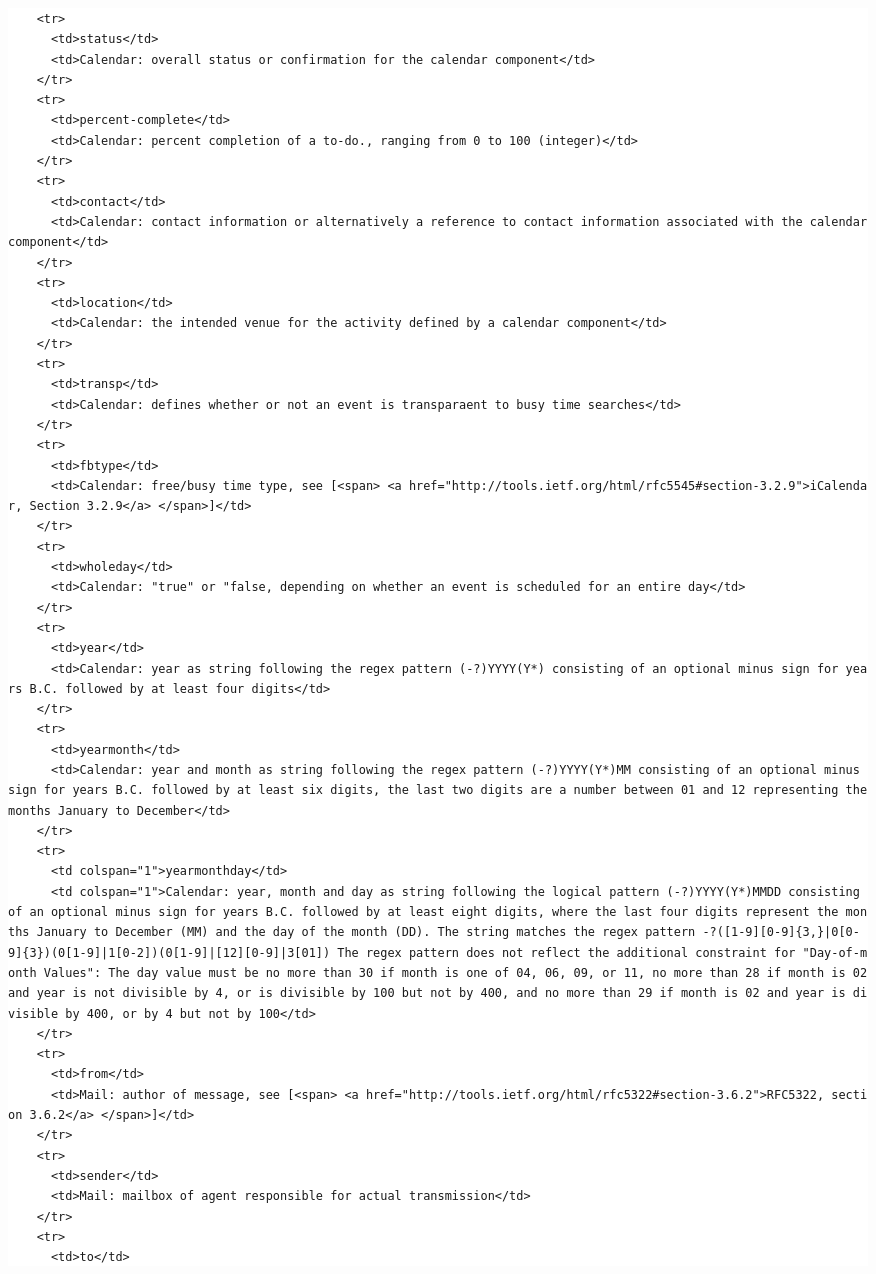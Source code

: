         <tr>
          <td>status</td>
          <td>Calendar: overall status or confirmation for the calendar component</td>
        </tr>
        <tr>
          <td>percent-complete</td>
          <td>Calendar: percent completion of a to-do., ranging from 0 to 100 (integer)</td>
        </tr>
        <tr>
          <td>contact</td>
          <td>Calendar: contact information or alternatively a reference to contact information associated with the calendar component</td>
        </tr>
        <tr>
          <td>location</td>
          <td>Calendar: the intended venue for the activity defined by a calendar component</td>
        </tr>
        <tr>
          <td>transp</td>
          <td>Calendar: defines whether or not an event is transparaent to busy time searches</td>
        </tr>
        <tr>
          <td>fbtype</td>
          <td>Calendar: free/busy time type, see [<span> <a href="http://tools.ietf.org/html/rfc5545#section-3.2.9">iCalendar, Section 3.2.9</a> </span>]</td>
        </tr>
        <tr>
          <td>wholeday</td>
          <td>Calendar: "true" or "false, depending on whether an event is scheduled for an entire day</td>
        </tr>
        <tr>
          <td>year</td>
          <td>Calendar: year as string following the regex pattern (-?)YYYY(Y*) consisting of an optional minus sign for years B.C. followed by at least four digits</td>
        </tr>
        <tr>
          <td>yearmonth</td>
          <td>Calendar: year and month as string following the regex pattern (-?)YYYY(Y*)MM consisting of an optional minus sign for years B.C. followed by at least six digits, the last two digits are a number between 01 and 12 representing the months January to December</td>
        </tr>
        <tr>
          <td colspan="1">yearmonthday</td>
          <td colspan="1">Calendar: year, month and day as string following the logical pattern (-?)YYYY(Y*)MMDD consisting of an optional minus sign for years B.C. followed by at least eight digits, where the last four digits represent the months January to December (MM) and the day of the month (DD). The string matches the regex pattern -?([1-9][0-9]{3,}|0[0-9]{3})(0[1-9]|1[0-2])(0[1-9]|[12][0-9]|3[01]) The regex pattern does not reflect the additional constraint for "Day-of-month Values": The day value must be no more than 30 if month is one of 04, 06, 09, or 11, no more than 28 if month is 02 and year is not divisible by 4, or is divisible by 100 but not by 400, and no more than 29 if month is 02 and year is divisible by 400, or by 4 but not by 100</td>
        </tr>
        <tr>
          <td>from</td>
          <td>Mail: author of message, see [<span> <a href="http://tools.ietf.org/html/rfc5322#section-3.6.2">RFC5322, section 3.6.2</a> </span>]</td>
        </tr>
        <tr>
          <td>sender</td>
          <td>Mail: mailbox of agent responsible for actual transmission</td>
        </tr>
        <tr>
          <td>to</td>